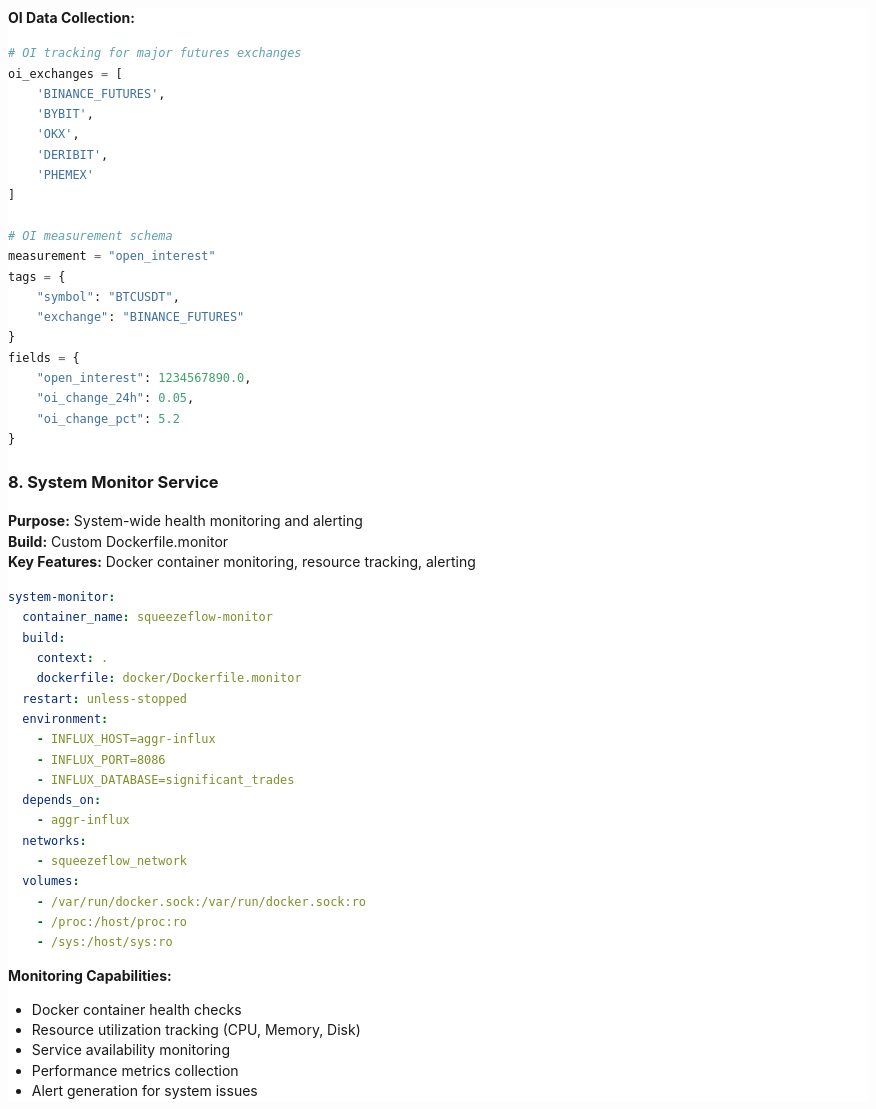 **OI Data Collection:**
```python
# OI tracking for major futures exchanges
oi_exchanges = [
    'BINANCE_FUTURES',
    'BYBIT', 
    'OKX',
    'DERIBIT',
    'PHEMEX'
]

# OI measurement schema
measurement = "open_interest"
tags = {
    "symbol": "BTCUSDT",
    "exchange": "BINANCE_FUTURES"
}
fields = {
    "open_interest": 1234567890.0,
    "oi_change_24h": 0.05,
    "oi_change_pct": 5.2
}
```

### 8. System Monitor Service

**Purpose:** System-wide health monitoring and alerting  
**Build:** Custom Dockerfile.monitor  
**Key Features:** Docker container monitoring, resource tracking, alerting  

```yaml
system-monitor:
  container_name: squeezeflow-monitor
  build:
    context: .
    dockerfile: docker/Dockerfile.monitor
  restart: unless-stopped
  environment:
    - INFLUX_HOST=aggr-influx
    - INFLUX_PORT=8086
    - INFLUX_DATABASE=significant_trades
  depends_on:
    - aggr-influx
  networks:
    - squeezeflow_network
  volumes:
    - /var/run/docker.sock:/var/run/docker.sock:ro
    - /proc:/host/proc:ro
    - /sys:/host/sys:ro
```

**Monitoring Capabilities:**
- Docker container health checks
- Resource utilization tracking (CPU, Memory, Disk)
- Service availability monitoring
- Performance metrics collection
- Alert generation for system issues
